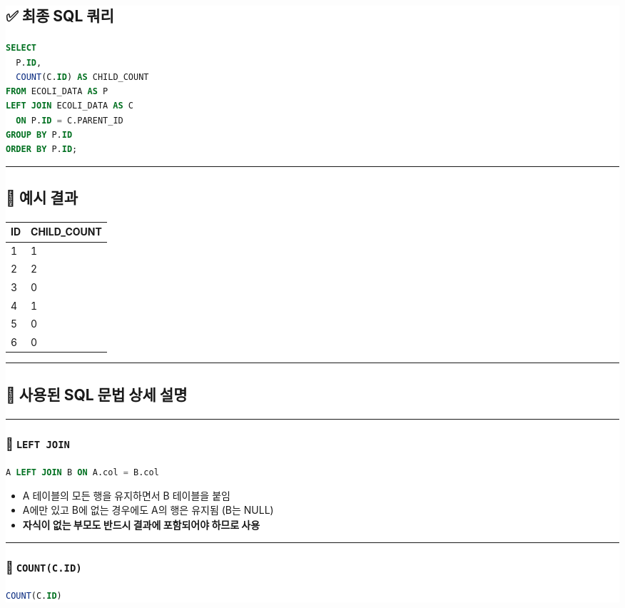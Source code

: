 
## ✅ 최종 SQL 쿼리

```sql
SELECT 
  P.ID,
  COUNT(C.ID) AS CHILD_COUNT
FROM ECOLI_DATA AS P
LEFT JOIN ECOLI_DATA AS C
  ON P.ID = C.PARENT_ID
GROUP BY P.ID
ORDER BY P.ID;
```

---

## 🧾 예시 결과

| ID | CHILD\_COUNT |
| -- | ------------ |
| 1  | 1            |
| 2  | 2            |
| 3  | 0            |
| 4  | 1            |
| 5  | 0            |
| 6  | 0            |

---

## 🧩 사용된 SQL 문법 상세 설명

---

### 🔹 `LEFT JOIN`

```sql
A LEFT JOIN B ON A.col = B.col
```

* A 테이블의 모든 행을 유지하면서 B 테이블을 붙임
* A에만 있고 B에 없는 경우에도 A의 행은 유지됨 (B는 NULL)
* **자식이 없는 부모도 반드시 결과에 포함되어야 하므로 사용**

---

### 🔹 `COUNT(C.ID)`

```sql
COUNT(C.ID)
```
